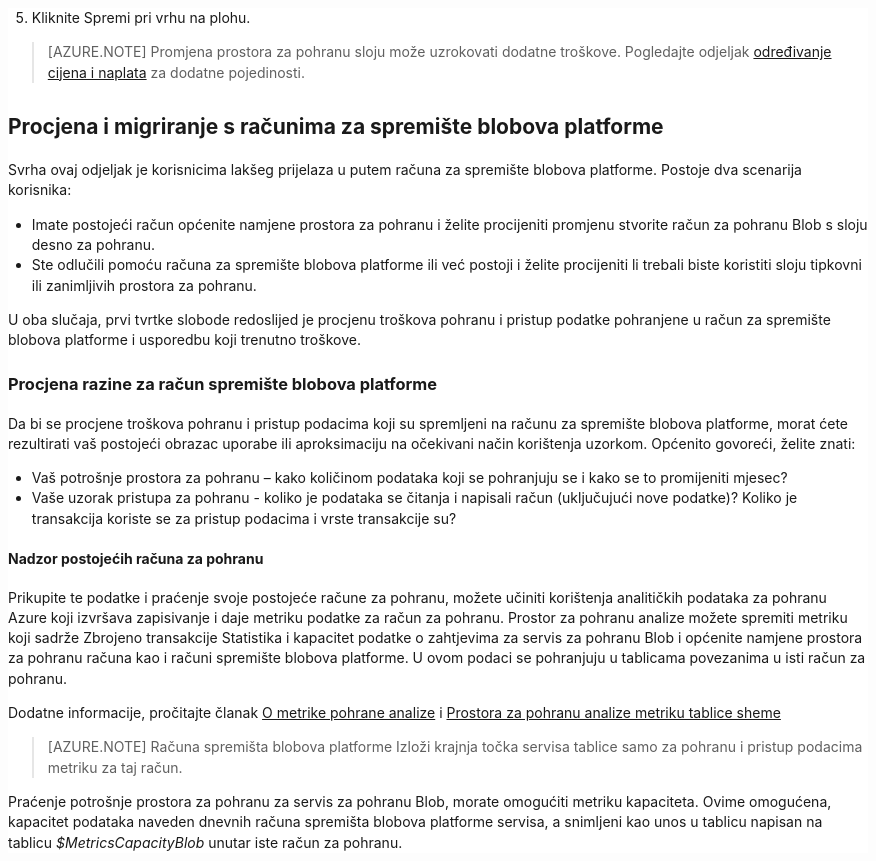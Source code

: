 5. Kliknite Spremi pri vrhu na plohu.

> [AZURE.NOTE] Promjena prostora za pohranu sloju može uzrokovati dodatne troškove. Pogledajte odjeljak [određivanje cijena i naplata](storage-blob-storage-tiers.md#pricing-and-billing) za dodatne pojedinosti.

## <a name="evaluating-and-migrating-to-blob-storage-accounts"></a>Procjena i migriranje s računima za spremište blobova platforme

Svrha ovaj odjeljak je korisnicima lakšeg prijelaza u putem računa za spremište blobova platforme. Postoje dva scenarija korisnika:

- Imate postojeći račun općenite namjene prostora za pohranu i želite procijeniti promjenu stvorite račun za pohranu Blob s sloju desno za pohranu.
- Ste odlučili pomoću računa za spremište blobova platforme ili već postoji i želite procijeniti li trebali biste koristiti sloju tipkovni ili zanimljivih prostora za pohranu.

U oba slučaja, prvi tvrtke slobode redoslijed je procjenu troškova pohranu i pristup podatke pohranjene u račun za spremište blobova platforme i usporedbu koji trenutno troškove.

### <a name="evaluating-blob-storage-account-tiers"></a>Procjena razine za račun spremište blobova platforme

Da bi se procjene troškova pohranu i pristup podacima koji su spremljeni na računu za spremište blobova platforme, morat ćete rezultirati vaš postojeći obrazac uporabe ili aproksimaciju na očekivani način korištenja uzorkom. Općenito govoreći, želite znati:

- Vaš potrošnje prostora za pohranu – kako količinom podataka koji se pohranjuju se i kako se to promijeniti mjesec?
- Vaše uzorak pristupa za pohranu - koliko je podataka se čitanja i napisali račun (uključujući nove podatke)? Koliko je transakcija koriste se za pristup podacima i vrste transakcije su?

#### <a name="monitoring-existing-storage-accounts"></a>Nadzor postojećih računa za pohranu

Prikupite te podatke i praćenje svoje postojeće račune za pohranu, možete učiniti korištenja analitičkih podataka za pohranu Azure koji izvršava zapisivanje i daje metriku podatke za račun za pohranu.
Prostor za pohranu analize možete spremiti metriku koji sadrže Zbrojeno transakcije Statistika i kapacitet podatke o zahtjevima za servis za pohranu Blob i općenite namjene prostora za pohranu računa kao i računi spremište blobova platforme.
U ovom podaci se pohranjuju u tablicama povezanima u isti račun za pohranu.

Dodatne informacije, pročitajte članak [O metrike pohrane analize](https://msdn.microsoft.com/library/azure/hh343258.aspx) i [Prostora za pohranu analize metriku tablice sheme](https://msdn.microsoft.com/library/azure/hh343264.aspx)

> [AZURE.NOTE] Računa spremišta blobova platforme Izloži krajnja točka servisa tablice samo za pohranu i pristup podacima metriku za taj račun.

Praćenje potrošnje prostora za pohranu za servis za pohranu Blob, morate omogućiti metriku kapaciteta.
Ovime omogućena, kapacitet podataka naveden dnevnih računa spremišta blobova platforme servisa, a snimljeni kao unos u tablicu napisan na tablicu *$MetricsCapacityBlob* unutar iste račun za pohranu.
